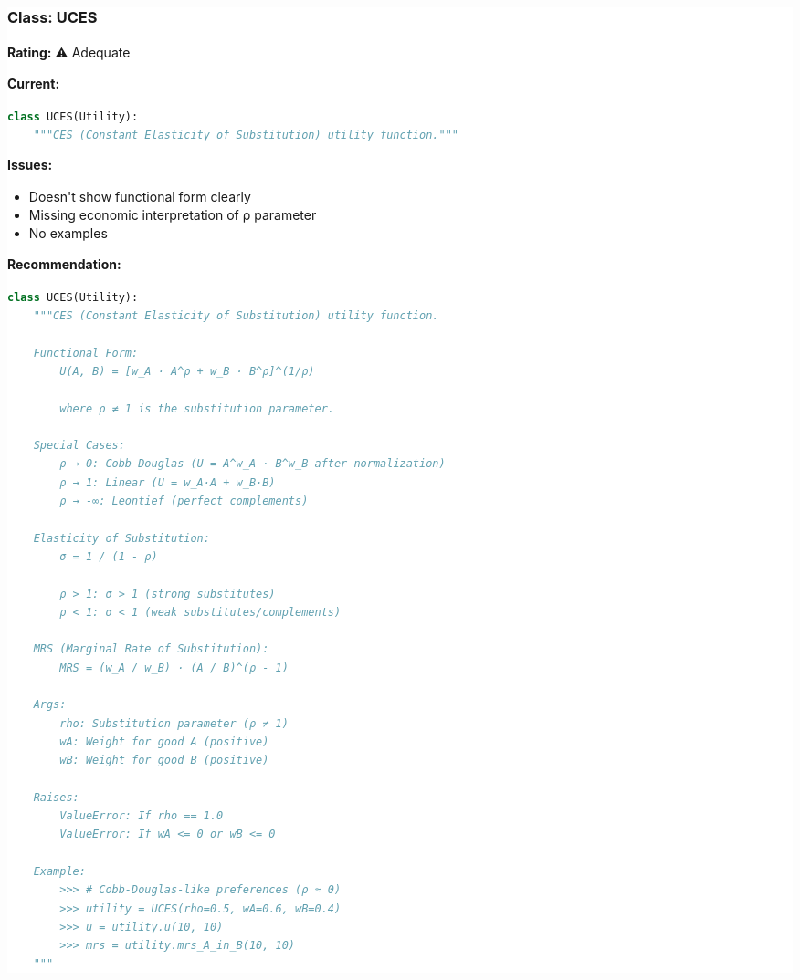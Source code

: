 ### Class: UCES

**Rating:** ⚠️ Adequate

**Current:**
```python
class UCES(Utility):
    """CES (Constant Elasticity of Substitution) utility function."""
```

**Issues:**
- Doesn't show functional form clearly
- Missing economic interpretation of ρ parameter
- No examples

**Recommendation:**
```python
class UCES(Utility):
    """CES (Constant Elasticity of Substitution) utility function.
    
    Functional Form:
        U(A, B) = [w_A · A^ρ + w_B · B^ρ]^(1/ρ)
        
        where ρ ≠ 1 is the substitution parameter.
    
    Special Cases:
        ρ → 0: Cobb-Douglas (U = A^w_A · B^w_B after normalization)
        ρ → 1: Linear (U = w_A·A + w_B·B)
        ρ → -∞: Leontief (perfect complements)
    
    Elasticity of Substitution:
        σ = 1 / (1 - ρ)
        
        ρ > 1: σ > 1 (strong substitutes)
        ρ < 1: σ < 1 (weak substitutes/complements)
    
    MRS (Marginal Rate of Substitution):
        MRS = (w_A / w_B) · (A / B)^(ρ - 1)
    
    Args:
        rho: Substitution parameter (ρ ≠ 1)
        wA: Weight for good A (positive)
        wB: Weight for good B (positive)
    
    Raises:
        ValueError: If rho == 1.0
        ValueError: If wA <= 0 or wB <= 0
    
    Example:
        >>> # Cobb-Douglas-like preferences (ρ ≈ 0)
        >>> utility = UCES(rho=0.5, wA=0.6, wB=0.4)
        >>> u = utility.u(10, 10)
        >>> mrs = utility.mrs_A_in_B(10, 10)
    """
```
